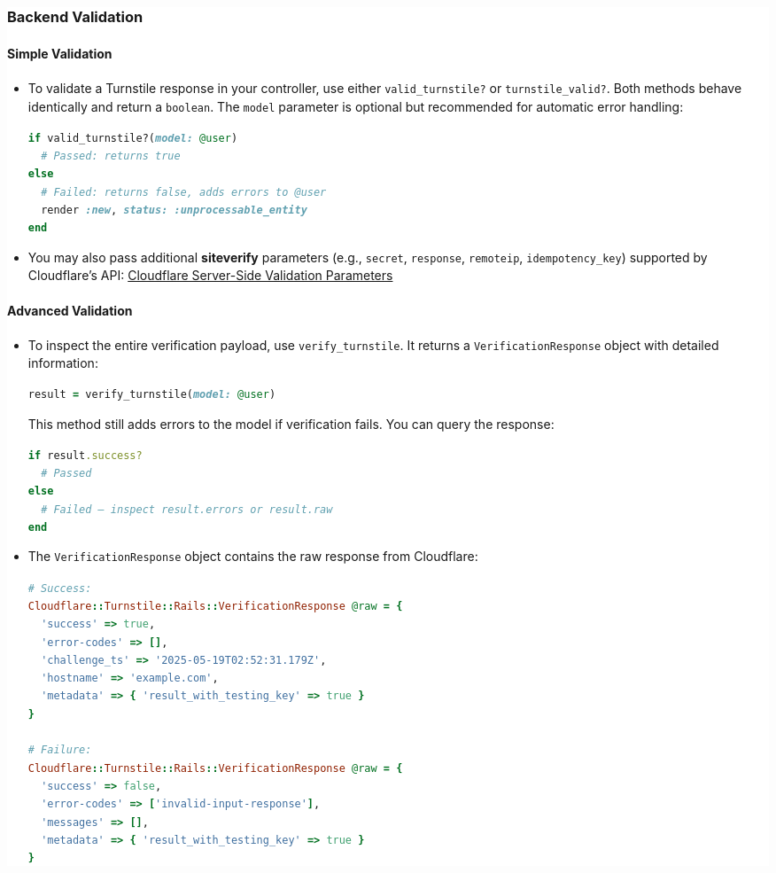 ### Backend Validation

#### Simple Validation

* To validate a Turnstile response in your controller, use either `valid_turnstile?` or `turnstile_valid?`. Both methods behave identically and return a `boolean`. The `model` parameter is optional but recommended for automatic error handling:

  ```ruby
  if valid_turnstile?(model: @user)
    # Passed: returns true
  else
    # Failed: returns false, adds errors to @user
    render :new, status: :unprocessable_entity
  end
  ```

* You may also pass additional **siteverify** parameters (e.g., `secret`, `response`, `remoteip`, `idempotency_key`) supported by Cloudflare’s API:
  [Cloudflare Server-Side Validation Parameters](https://developers.cloudflare.com/turnstile/get-started/server-side-validation/#required-parameters)

#### Advanced Validation

* To inspect the entire verification payload, use `verify_turnstile`. It returns a `VerificationResponse` object with detailed information:

  ```ruby
  result = verify_turnstile(model: @user)
  ```

  This method still adds errors to the model if verification fails. You can query the response:

  ```ruby
  if result.success?
    # Passed
  else
    # Failed — inspect result.errors or result.raw
  end
  ```

* The `VerificationResponse` object contains the raw response from Cloudflare:

  ```ruby
  # Success:
  Cloudflare::Turnstile::Rails::VerificationResponse @raw = {
    'success' => true,
    'error-codes' => [],
    'challenge_ts' => '2025-05-19T02:52:31.179Z',
    'hostname' => 'example.com',
    'metadata' => { 'result_with_testing_key' => true }
  }

  # Failure:
  Cloudflare::Turnstile::Rails::VerificationResponse @raw = {
    'success' => false,
    'error-codes' => ['invalid-input-response'],
    'messages' => [],
    'metadata' => { 'result_with_testing_key' => true }
  }
  ```
